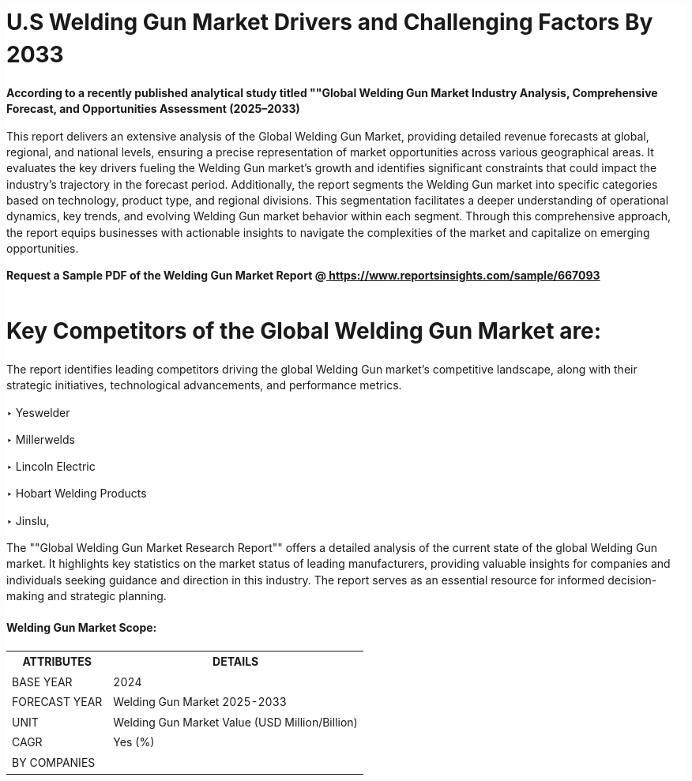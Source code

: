 # U.S Welding Gun Market Drivers and Challenging Factors By 2033

<strong>According to a recently published analytical study titled ""Global Welding Gun Market Industry Analysis, Comprehensive Forecast, and Opportunities Assessment (2025–2033)</strong>

 This report delivers an extensive analysis of the Global Welding Gun Market, providing detailed revenue forecasts at global, regional, and national levels, ensuring a precise representation of market opportunities across various geographical areas. It evaluates the key drivers fueling the Welding Gun market’s growth and identifies significant constraints that could impact the industry’s trajectory in the forecast period. Additionally, the report segments the Welding Gun market into specific categories based on technology, product type, and regional divisions. This segmentation facilitates a deeper understanding of operational dynamics, key trends, and evolving Welding Gun market behavior within each segment. Through this comprehensive approach, the report equips businesses with actionable insights to navigate the complexities of the market and capitalize on emerging opportunities.

<strong>Request a Sample PDF of the Welding Gun Market Report </strong><strong>@<a href=https://www.reportsinsights.com/sample/667093> https://www.reportsinsights.com/sample/667093</a></strong></font>

# <strong>Key Competitors of the Global Welding Gun Market are:</strong>

The report identifies leading competitors driving the global Welding Gun market’s competitive landscape, along with their strategic initiatives, technological advancements, and performance metrics.

‣ Yeswelder

‣ Millerwelds

‣ Lincoln Electric

‣ Hobart Welding Products

‣ Jinslu,

The ""Global Welding Gun Market Research Report"" offers a detailed analysis of the current state of the global Welding Gun market. It highlights key statistics on the market status of leading manufacturers, providing valuable insights for companies and individuals seeking guidance and direction in this industry. The report serves as an essential resource for informed decision-making and strategic planning.

<h4>Welding Gun Market Scope:</h4>
<table>
<tr>
<th>ATTRIBUTES</th>
<th>DETAILS</th>
</tr>
<tr>
<td>BASE YEAR</td>
<td>2024</td>
</tr>
<tr>
<td>FORECAST YEAR</td>
<td>Welding Gun Market 2025-2033</td>
</tr>
<tr>
<td>UNIT</td>
<td>Welding Gun Market Value (USD Million/Billion)</td>
<tr>
<td>CAGR</td>
<td>Yes (%)</td>
</tr>
</tr>
<tr>
<td>BY COMPANIES</td>